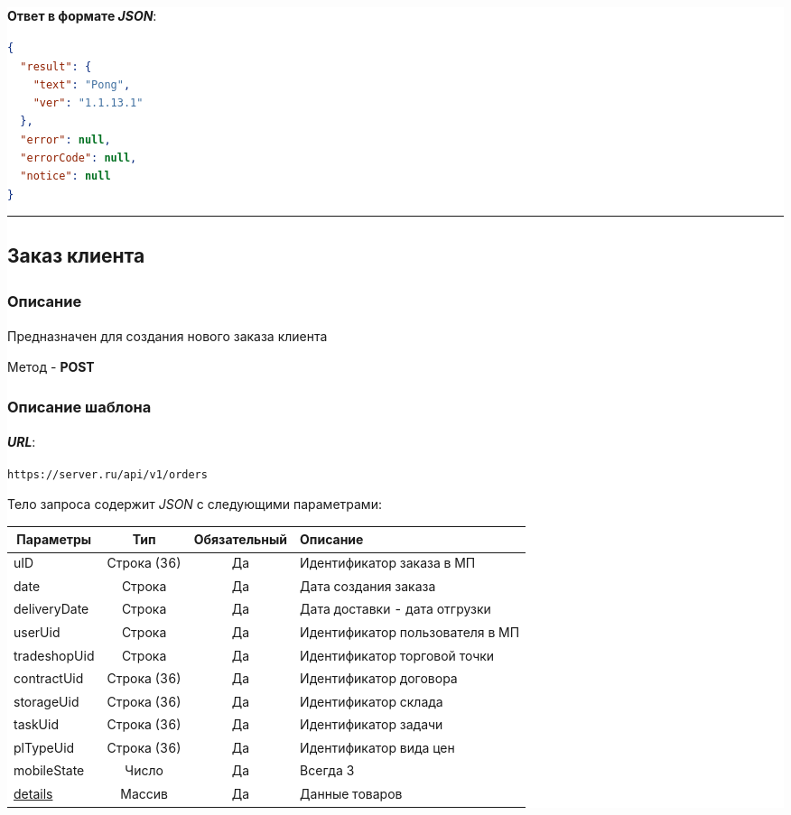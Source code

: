 **Ответ в формате _JSON_**:

```json
{
  "result": {
    "text": "Pong",
    "ver": "1.1.13.1"
  },
  "error": null,
  "errorCode": null,
  "notice": null
}
```

---

## Заказ клиента

### Описание

Предназначен для создания нового заказа клиента

Метод - **POST**

### Описание шаблона

**_URL_**:

```html
https://server.ru/api/v1/orders
```

Тело запроса содержит _JSON_ с следующими параметрами:

| Параметры                         |     Тип     | Обязательный | Описание                        |
| --------------------------------- | :---------: | :----------: | :------------------------------ |
| uID                               | Строка (36) |      Да      | Идентификатор заказа в МП       |
| date                              |   Строка    |      Да      | Дата создания заказа            |
| deliveryDate                      |   Строка    |      Да      | Дата доставки - дата отгрузки   |
| userUid                           |   Строка    |      Да      | Идентификатор пользователя в МП |
| tradeshopUid                      |   Строка    |      Да      | Идентификатор торговой точки    |
| contractUid                       | Строка (36) |      Да      | Идентификатор договора          |
| storageUid                        | Строка (36) |      Да      | Идентификатор склада            |
| taskUid                           | Строка (36) |      Да      | Идентификатор задачи            |
| plTypeUid                         | Строка (36) |      Да      | Идентификатор вида цен          |
| mobileState                       |    Число    |      Да      | Всегда 3                        |
| [details](#details-заказ-клиента) |   Массив    |      Да      | Данные товаров                  |
